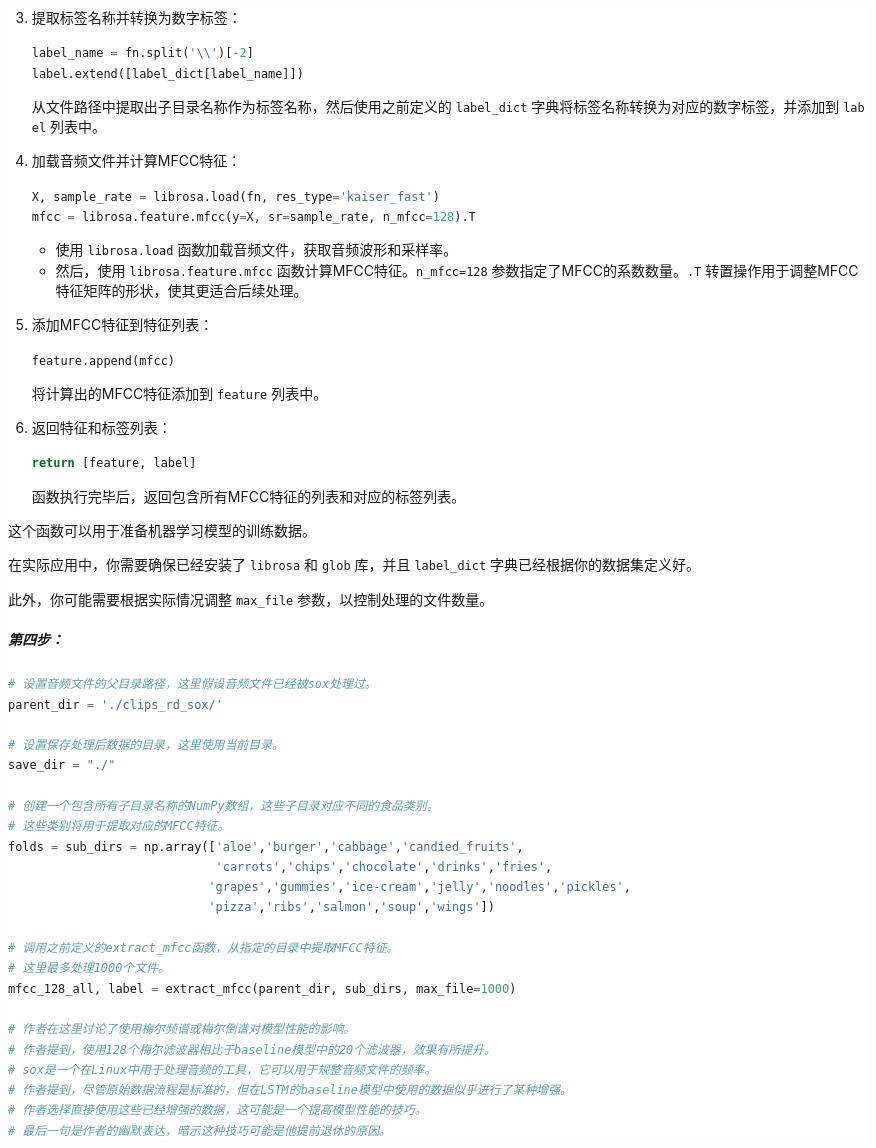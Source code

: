3. 提取标签名称并转换为数字标签：
   ```python
   label_name = fn.split('\\')[-2]
   label.extend([label_dict[label_name]])
   ```
   从文件路径中提取出子目录名称作为标签名称，然后使用之前定义的 `label_dict` 字典将标签名称转换为对应的数字标签，并添加到 `label` 列表中。

4. 加载音频文件并计算MFCC特征：
   ```python
   X, sample_rate = librosa.load(fn, res_type='kaiser_fast')
   mfcc = librosa.feature.mfcc(y=X, sr=sample_rate, n_mfcc=128).T
   ```
   - 使用 `librosa.load` 函数加载音频文件，获取音频波形和采样率。
   - 然后，使用 `librosa.feature.mfcc` 函数计算MFCC特征。`n_mfcc=128` 参数指定了MFCC的系数数量。`.T` 转置操作用于调整MFCC特征矩阵的形状，使其更适合后续处理。

5. 添加MFCC特征到特征列表：
   ```python
   feature.append(mfcc)
   ```
   将计算出的MFCC特征添加到 `feature` 列表中。

6. 返回特征和标签列表：
   ```python
   return [feature, label]
   ```
   函数执行完毕后，返回包含所有MFCC特征的列表和对应的标签列表。

这个函数可以用于准备机器学习模型的训练数据。

在实际应用中，你需要确保已经安装了 `librosa` 和 `glob` 库，并且 `label_dict` 字典已经根据你的数据集定义好。

此外，你可能需要根据实际情况调整 `max_file` 参数，以控制处理的文件数量。

##### 第四步：
```python
# 设置音频文件的父目录路径，这里假设音频文件已经被sox处理过。
parent_dir = './clips_rd_sox/'

# 设置保存处理后数据的目录，这里使用当前目录。
save_dir = "./"

# 创建一个包含所有子目录名称的NumPy数组，这些子目录对应不同的食品类别。
# 这些类别将用于提取对应的MFCC特征。
folds = sub_dirs = np.array(['aloe','burger','cabbage','candied_fruits',
                             'carrots','chips','chocolate','drinks','fries',
                            'grapes','gummies','ice-cream','jelly','noodles','pickles',
                            'pizza','ribs','salmon','soup','wings'])

# 调用之前定义的extract_mfcc函数，从指定的目录中提取MFCC特征。
# 这里最多处理1000个文件。
mfcc_128_all, label = extract_mfcc(parent_dir, sub_dirs, max_file=1000)

# 作者在这里讨论了使用梅尔频谱或梅尔倒谱对模型性能的影响。
# 作者提到，使用128个梅尔滤波器相比于baseline模型中的20个滤波器，效果有所提升。
# sox是一个在Linux中用于处理音频的工具，它可以用于规整音频文件的频率。
# 作者提到，尽管原始数据流程是标准的，但在LSTM的baseline模型中使用的数据似乎进行了某种增强。
# 作者选择直接使用这些已经增强的数据，这可能是一个提高模型性能的技巧。
# 最后一句是作者的幽默表达，暗示这种技巧可能是他提前退休的原因。
```

